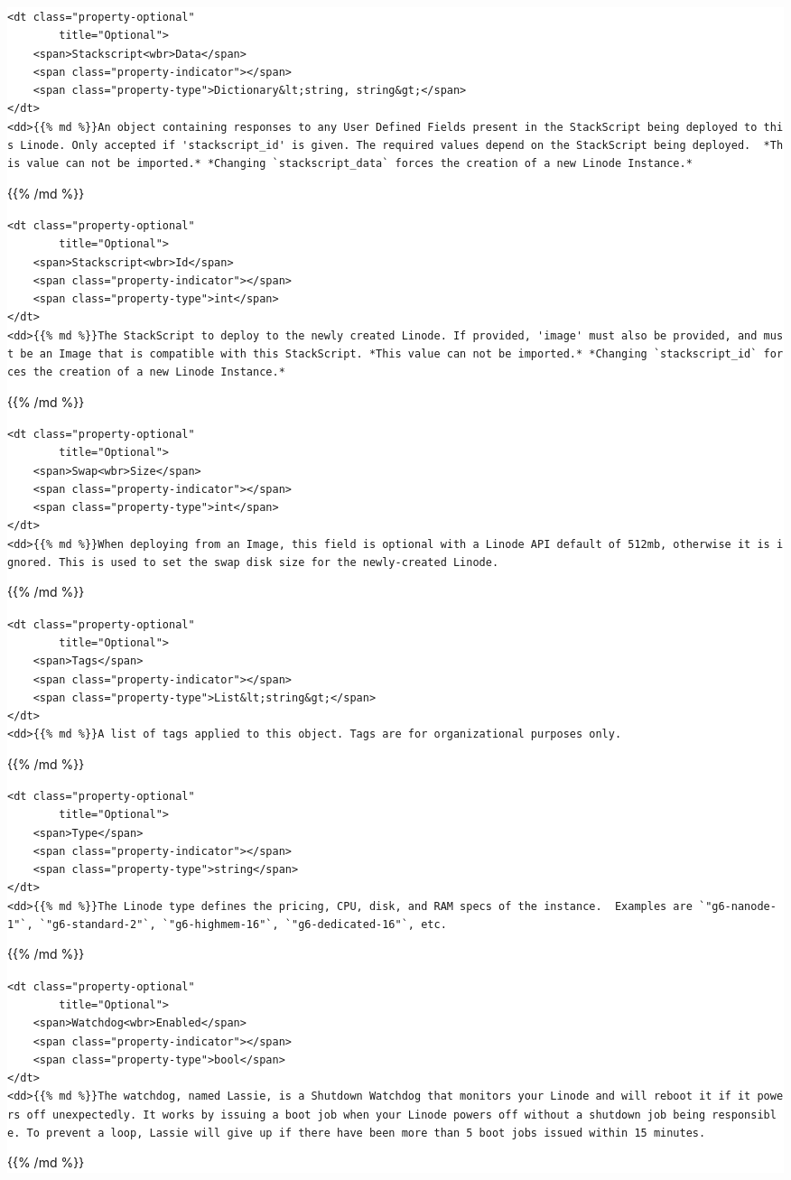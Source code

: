     <dt class="property-optional"
            title="Optional">
        <span>Stackscript<wbr>Data</span>
        <span class="property-indicator"></span>
        <span class="property-type">Dictionary&lt;string, string&gt;</span>
    </dt>
    <dd>{{% md %}}An object containing responses to any User Defined Fields present in the StackScript being deployed to this Linode. Only accepted if 'stackscript_id' is given. The required values depend on the StackScript being deployed.  *This value can not be imported.* *Changing `stackscript_data` forces the creation of a new Linode Instance.*
{{% /md %}}</dd>

    <dt class="property-optional"
            title="Optional">
        <span>Stackscript<wbr>Id</span>
        <span class="property-indicator"></span>
        <span class="property-type">int</span>
    </dt>
    <dd>{{% md %}}The StackScript to deploy to the newly created Linode. If provided, 'image' must also be provided, and must be an Image that is compatible with this StackScript. *This value can not be imported.* *Changing `stackscript_id` forces the creation of a new Linode Instance.*
{{% /md %}}</dd>

    <dt class="property-optional"
            title="Optional">
        <span>Swap<wbr>Size</span>
        <span class="property-indicator"></span>
        <span class="property-type">int</span>
    </dt>
    <dd>{{% md %}}When deploying from an Image, this field is optional with a Linode API default of 512mb, otherwise it is ignored. This is used to set the swap disk size for the newly-created Linode.
{{% /md %}}</dd>

    <dt class="property-optional"
            title="Optional">
        <span>Tags</span>
        <span class="property-indicator"></span>
        <span class="property-type">List&lt;string&gt;</span>
    </dt>
    <dd>{{% md %}}A list of tags applied to this object. Tags are for organizational purposes only.
{{% /md %}}</dd>

    <dt class="property-optional"
            title="Optional">
        <span>Type</span>
        <span class="property-indicator"></span>
        <span class="property-type">string</span>
    </dt>
    <dd>{{% md %}}The Linode type defines the pricing, CPU, disk, and RAM specs of the instance.  Examples are `"g6-nanode-1"`, `"g6-standard-2"`, `"g6-highmem-16"`, `"g6-dedicated-16"`, etc.
{{% /md %}}</dd>

    <dt class="property-optional"
            title="Optional">
        <span>Watchdog<wbr>Enabled</span>
        <span class="property-indicator"></span>
        <span class="property-type">bool</span>
    </dt>
    <dd>{{% md %}}The watchdog, named Lassie, is a Shutdown Watchdog that monitors your Linode and will reboot it if it powers off unexpectedly. It works by issuing a boot job when your Linode powers off without a shutdown job being responsible. To prevent a loop, Lassie will give up if there have been more than 5 boot jobs issued within 15 minutes.
{{% /md %}}</dd>
